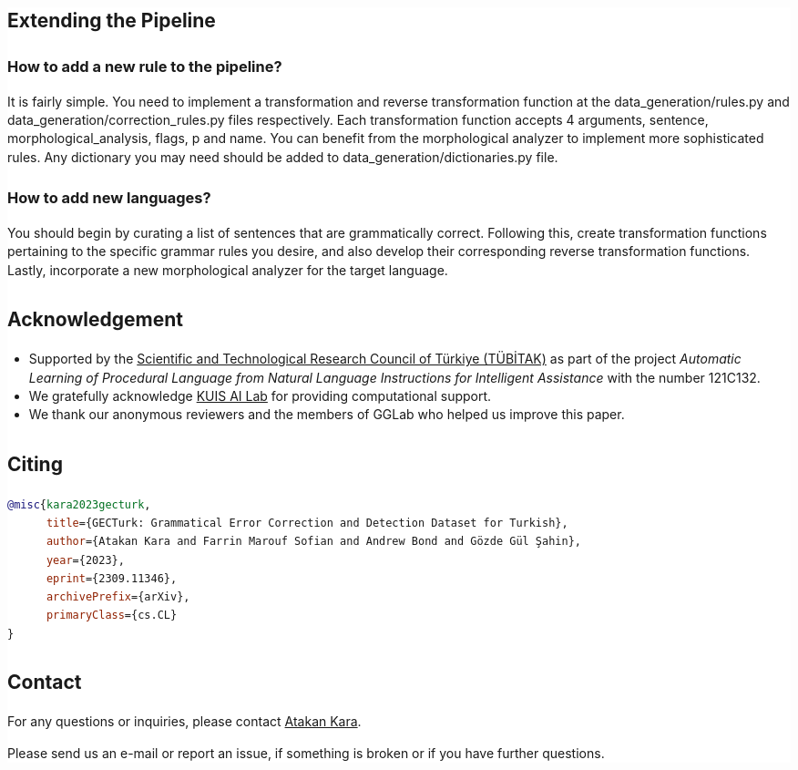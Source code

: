 ## Extending the Pipeline
### How to add a new rule to the pipeline?

It is fairly simple. You need to implement a transformation and reverse transformation function at the data_generation/rules.py and data_generation/correction_rules.py files respectively. Each transformation function accepts 4 arguments, sentence, morphological_analysis, flags, p and name. You can benefit from the morphological analyzer to implement more sophisticated rules. Any dictionary you may need should be added to data_generation/dictionaries.py file. 

### How to add new languages?

You should begin by curating a list of sentences that are grammatically correct. Following this, create transformation functions pertaining to the specific grammar rules you desire, and also develop their corresponding reverse transformation functions. Lastly, incorporate a new morphological analyzer for the target language.

## Acknowledgement

- Supported by the [Scientific and Technological Research Council of Türkiye (TÜBİTAK)](https://www.tubitak.gov.tr/) as part of the project *Automatic Learning of Procedural Language from Natural Language Instructions for Intelligent Assistance* with the number 121C132. 
- We gratefully acknowledge [KUIS AI Lab](https://ai.ku.edu.tr/) for providing computational support. 
- We thank our anonymous reviewers and the members of GGLab who helped us improve this paper.

## Citing

```bibtex
@misc{kara2023gecturk,
      title={GECTurk: Grammatical Error Correction and Detection Dataset for Turkish}, 
      author={Atakan Kara and Farrin Marouf Sofian and Andrew Bond and Gözde Gül Şahin},
      year={2023},
      eprint={2309.11346},
      archivePrefix={arXiv},
      primaryClass={cs.CL}
}
```

## Contact
For any questions or inquiries, please contact [Atakan Kara](mailto:akara18@ku.edu.tr).


Please send us an e-mail or report an issue, if something is broken or if you have further questions.
